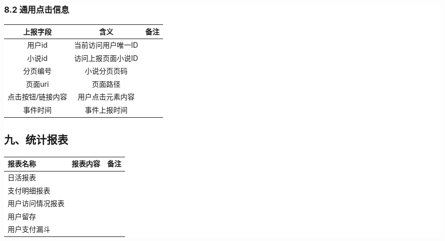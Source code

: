 ### 8.2 通用点击信息

|   **上报字段**    |      **含义**      | **备注** |
|:-----------------:|:------------------:|:--------:|
|      用户id       | 当前访问用户唯一ID |          |
|      小说id       | 访问上报页面小说ID |          |
|     分页编号      |    小说分页页码    |          |
|      页面uri      |      页面路径      |          |
| 点击按钮/链接内容 |  用户点击元素内容  |          |
|     事件时间      |    事件上报时间    |          |

## 九、统计报表

| **报表名称**     | **报表内容** | **备注** |
|:-----------------|:-------------|:---------|
| 日活报表         |              |          |
| 支付明细报表     |              |          |
| 用户访问情况报表 |              |          |
| 用户留存         |              |          |
| 用户支付漏斗     |              |          |
